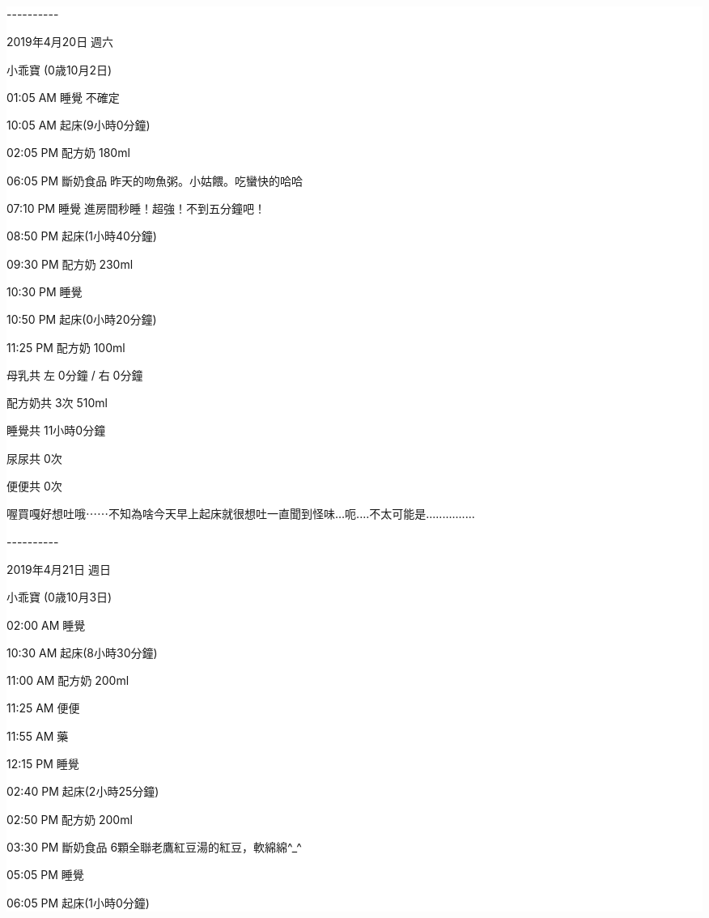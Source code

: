 \----------

2019年4月20日 週六

小乖寶 (0歳10月2日)

01:05 AM 睡覺 不確定

10:05 AM 起床(9小時0分鐘) 

02:05 PM 配方奶 180ml 

06:05 PM 斷奶食品 昨天的吻魚粥。小姑餵。吃蠻快的哈哈

07:10 PM 睡覺 進房間秒睡！超強！不到五分鐘吧！

08:50 PM 起床(1小時40分鐘) 

09:30 PM 配方奶 230ml 

10:30 PM 睡覺 

10:50 PM 起床(0小時20分鐘) 

11:25 PM 配方奶 100ml 

母乳共 左 0分鐘 / 右 0分鐘

配方奶共 3次 510ml

睡覺共 11小時0分鐘

尿尿共 0次

便便共 0次

喔買嘎好想吐哦⋯⋯不知為啥今天早上起床就很想吐一直聞到怪味...呃....不太可能是...............

\----------

2019年4月21日 週日

小乖寶 (0歳10月3日)

02:00 AM 睡覺 

10:30 AM 起床(8小時30分鐘) 

11:00 AM 配方奶 200ml 

11:25 AM 便便 

11:55 AM 藥 

12:15 PM 睡覺 

02:40 PM 起床(2小時25分鐘) 

02:50 PM 配方奶 200ml 

03:30 PM 斷奶食品 6顆全聯老鷹紅豆湯的紅豆，軟綿綿^\_^

05:05 PM 睡覺 

06:05 PM 起床(1小時0分鐘) 
